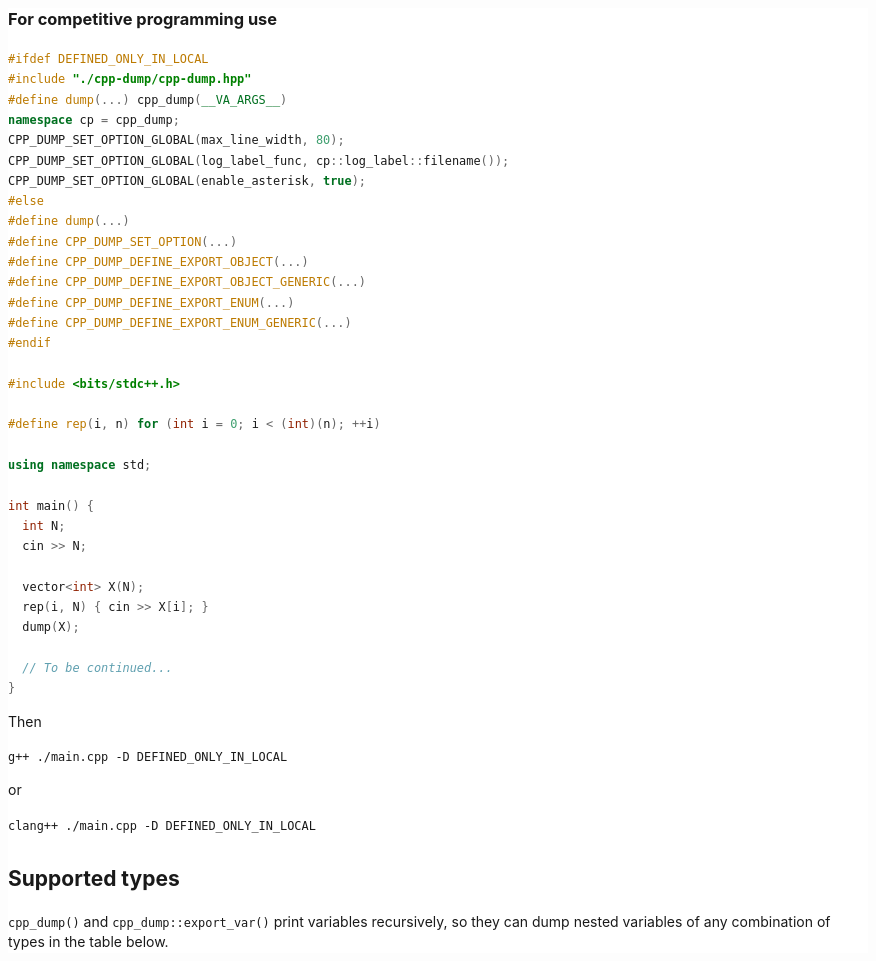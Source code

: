 ### For competitive programming use

```cpp
#ifdef DEFINED_ONLY_IN_LOCAL
#include "./cpp-dump/cpp-dump.hpp"
#define dump(...) cpp_dump(__VA_ARGS__)
namespace cp = cpp_dump;
CPP_DUMP_SET_OPTION_GLOBAL(max_line_width, 80);
CPP_DUMP_SET_OPTION_GLOBAL(log_label_func, cp::log_label::filename());
CPP_DUMP_SET_OPTION_GLOBAL(enable_asterisk, true);
#else
#define dump(...)
#define CPP_DUMP_SET_OPTION(...)
#define CPP_DUMP_DEFINE_EXPORT_OBJECT(...)
#define CPP_DUMP_DEFINE_EXPORT_OBJECT_GENERIC(...)
#define CPP_DUMP_DEFINE_EXPORT_ENUM(...)
#define CPP_DUMP_DEFINE_EXPORT_ENUM_GENERIC(...)
#endif

#include <bits/stdc++.h>

#define rep(i, n) for (int i = 0; i < (int)(n); ++i)

using namespace std;

int main() {
  int N;
  cin >> N;

  vector<int> X(N);
  rep(i, N) { cin >> X[i]; }
  dump(X);

  // To be continued...
}
```

Then

```shell
g++ ./main.cpp -D DEFINED_ONLY_IN_LOCAL
```

or

```shell
clang++ ./main.cpp -D DEFINED_ONLY_IN_LOCAL
```

## Supported types

`cpp_dump()` and `cpp_dump::export_var()` print variables recursively, so they can dump nested variables of any combination of types in the table below.
